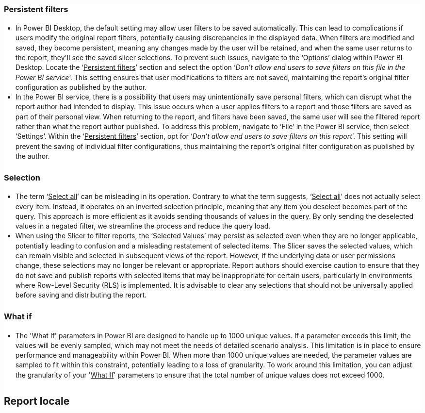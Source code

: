 ### Persistent filters

- In Power BI Desktop, the default setting may allow user filters to be saved automatically. This can lead to complications if users modify the original report filters, potentially causing discrepancies in the displayed data. When filters are modified and saved, they become persistent, meaning any changes made by the user will be retained, and when the same user returns to the report, they'll see the saved slicer selections.  To prevent such issues, navigate to the ‘Options’ dialog within Power BI Desktop. Locate the ‘[Persistent filters](../create-reports/power-bi-report-filter.md#allow-saving-filters)’ section and select the option ‘*Don’t allow end users to save filters on this file in the Power BI service*’. This setting ensures that user modifications to filters are not saved, maintaining the report’s original filter configuration as published by the author.
- In the Power BI service, there is a possibility that users may unintentionally save personal filters, which can disrupt what the report author had intended to display. This issue occurs when a user applies filters to a report and those filters are saved as part of their personal view. When returning to the report, and filters have been saved, the same user will see the filtered report rather than what the report author published. To address this problem, navigate to ‘File’ in the Power BI service, then select ‘Settings’. Within the ‘[Persistent filters](../create-reports/power-bi-report-filter.md#allow-saving-filters)’ section, opt for ‘*Don’t allow end users to save filters on this report*’. This setting will prevent the saving of individual filter configurations, thus maintaining the report’s original filter configuration as published by the author.

### Selection

- The term ‘[Select all](power-bi-visualization-slicers.md#selection-controls)’ can be misleading in its operation. Contrary to what the term suggests, ‘[Select all](power-bi-visualization-slicers.md#selection-controls)’ does not actually select every item. Instead, it operates on an inverted selection principle, meaning that any item you deselect becomes part of the query. This approach is more efficient as it avoids sending thousands of values in the query. By only sending the deselected values in a negated filter, we streamline the process and reduce the query load.
- When using the Slicer to filter reports, the ‘Selected Values’ may persist as selected even when they are no longer applicable, potentially leading to confusion and a misleading restatement of selected items. The Slicer saves the selected values, which can remain visible and selected in subsequent views of the report. However, if the underlying data or user permissions change, these selections may no longer be relevant or appropriate. Report authors should exercise caution to ensure that they do not save and publish reports with selected items that may be inappropriate for certain users, particularly in environments where Row-Level Security (RLS) is implemented. It is advisable to clear any selections that should not be universally applied before saving and distributing the report.

### What if

- The '[What If](../transform-model/desktop-what-if.md#considerations-and-limitations)' parameters in Power BI are designed to handle up to 1000 unique values. If a parameter exceeds this limit, the values will be evenly sampled, which may not meet the needs of detailed scenario analysis. This limitation is in place to ensure performance and manageability within Power BI. When more than 1000 unique values are needed, the parameter values are sampled to fit within this constraint, potentially leading to a loss of granularity. To work around this limitation, you can adjust the granularity of your '[What If](../transform-model/desktop-what-if.md#considerations-and-limitations)' parameters to ensure that the total number of unique values does not exceed 1000.

## Report locale
